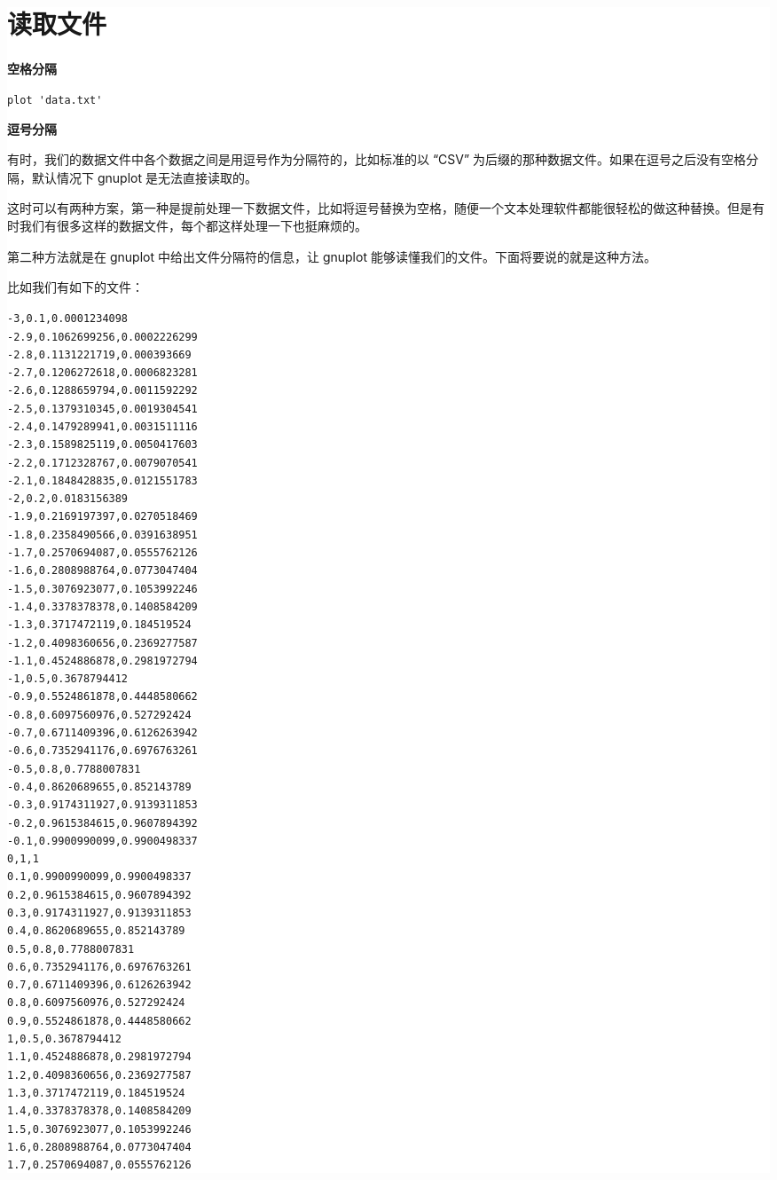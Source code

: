 
# 读取文件

**空格分隔**
```
plot 'data.txt'
```

**逗号分隔**

有时，我们的数据文件中各个数据之间是用逗号作为分隔符的，比如标准的以 “CSV” 为后缀的那种数据文件。如果在逗号之后没有空格分隔，默认情况下 gnuplot 是无法直接读取的。

这时可以有两种方案，第一种是提前处理一下数据文件，比如将逗号替换为空格，随便一个文本处理软件都能很轻松的做这种替换。但是有时我们有很多这样的数据文件，每个都这样处理一下也挺麻烦的。

第二种方法就是在 gnuplot 中给出文件分隔符的信息，让 gnuplot 能够读懂我们的文件。下面将要说的就是这种方法。

比如我们有如下的文件：
```
-3,0.1,0.0001234098
-2.9,0.1062699256,0.0002226299
-2.8,0.1131221719,0.000393669
-2.7,0.1206272618,0.0006823281
-2.6,0.1288659794,0.0011592292
-2.5,0.1379310345,0.0019304541
-2.4,0.1479289941,0.0031511116
-2.3,0.1589825119,0.0050417603
-2.2,0.1712328767,0.0079070541
-2.1,0.1848428835,0.0121551783
-2,0.2,0.0183156389
-1.9,0.2169197397,0.0270518469
-1.8,0.2358490566,0.0391638951
-1.7,0.2570694087,0.0555762126
-1.6,0.2808988764,0.0773047404
-1.5,0.3076923077,0.1053992246
-1.4,0.3378378378,0.1408584209
-1.3,0.3717472119,0.184519524
-1.2,0.4098360656,0.2369277587
-1.1,0.4524886878,0.2981972794
-1,0.5,0.3678794412
-0.9,0.5524861878,0.4448580662
-0.8,0.6097560976,0.527292424
-0.7,0.6711409396,0.6126263942
-0.6,0.7352941176,0.6976763261
-0.5,0.8,0.7788007831
-0.4,0.8620689655,0.852143789
-0.3,0.9174311927,0.9139311853
-0.2,0.9615384615,0.9607894392
-0.1,0.9900990099,0.9900498337
0,1,1
0.1,0.9900990099,0.9900498337
0.2,0.9615384615,0.9607894392
0.3,0.9174311927,0.9139311853
0.4,0.8620689655,0.852143789
0.5,0.8,0.7788007831
0.6,0.7352941176,0.6976763261
0.7,0.6711409396,0.6126263942
0.8,0.6097560976,0.527292424
0.9,0.5524861878,0.4448580662
1,0.5,0.3678794412
1.1,0.4524886878,0.2981972794
1.2,0.4098360656,0.2369277587
1.3,0.3717472119,0.184519524
1.4,0.3378378378,0.1408584209
1.5,0.3076923077,0.1053992246
1.6,0.2808988764,0.0773047404
1.7,0.2570694087,0.0555762126
```